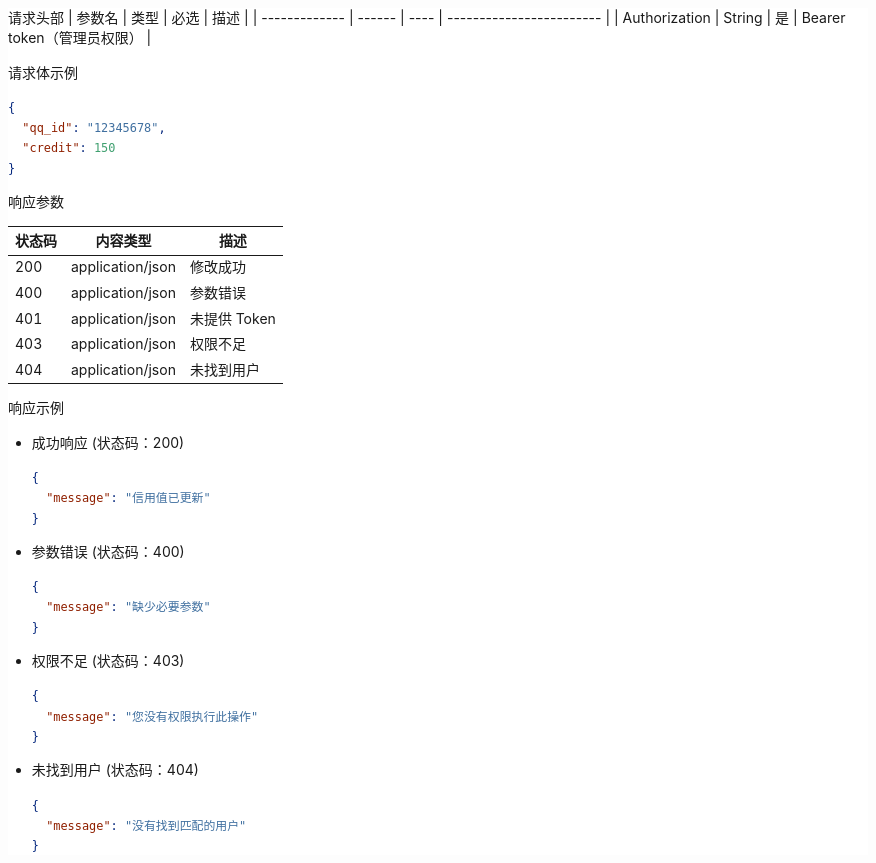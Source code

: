 请求头部
| 参数名 | 类型 | 必选 | 描述 |
| ------------- | ------ | ---- | ------------------------ |
| Authorization | String | 是 | Bearer token（管理员权限） |

请求体示例

```json
{
  "qq_id": "12345678",
  "credit": 150
}
```

响应参数

| 状态码 | 内容类型         | 描述         |
| ------ | ---------------- | ------------ |
| 200    | application/json | 修改成功     |
| 400    | application/json | 参数错误     |
| 401    | application/json | 未提供 Token |
| 403    | application/json | 权限不足     |
| 404    | application/json | 未找到用户   |

响应示例

- 成功响应 (状态码：200)

  ```json
  {
    "message": "信用值已更新"
  }
  ```

- 参数错误 (状态码：400)

  ```json
  {
    "message": "缺少必要参数"
  }
  ```

- 权限不足 (状态码：403)

  ```json
  {
    "message": "您没有权限执行此操作"
  }
  ```

- 未找到用户 (状态码：404)

  ```json
  {
    "message": "没有找到匹配的用户"
  }
  ```
